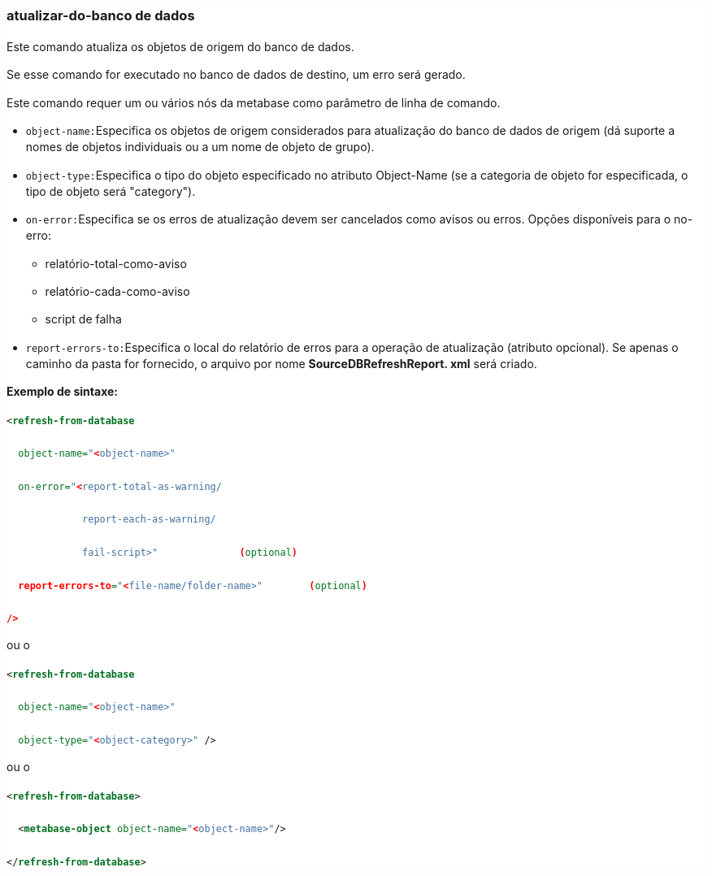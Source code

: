 ### <a name="refresh-from-database"></a>atualizar-do-banco de dados  
Este comando atualiza os objetos de origem do banco de dados.  
  
Se esse comando for executado no banco de dados de destino, um erro será gerado.  
  
Este comando requer um ou vários nós da metabase como parâmetro de linha de comando.  
  
-   `object-name:`Especifica os objetos de origem considerados para atualização do banco de dados de origem (dá suporte a nomes de objetos individuais ou a um nome de objeto de grupo).  
  
-   `object-type:`Especifica o tipo do objeto especificado no atributo Object-Name (se a categoria de objeto for especificada, o tipo de objeto será "category").  
  
-   `on-error:`Especifica se os erros de atualização devem ser cancelados como avisos ou erros. Opções disponíveis para o no-erro:  
  
    -   relatório-total-como-aviso  
  
    -   relatório-cada-como-aviso  
  
    -   script de falha  
  
-   `report-errors-to:`Especifica o local do relatório de erros para a operação de atualização (atributo opcional). Se apenas o caminho da pasta for fornecido, o arquivo por nome **SourceDBRefreshReport. xml** será criado.  
  
**Exemplo de sintaxe:**  
  
```xml  
<refresh-from-database  
  
  object-name="<object-name>"  
  
  on-error="<report-total-as-warning/  
  
             report-each-as-warning/  
  
             fail-script>"              (optional)  
  
  report-errors-to="<file-name/folder-name>"        (optional)  
  
/>  
```  
ou o  
  
```xml  
<refresh-from-database  
  
  object-name="<object-name>"  
  
  object-type="<object-category>" />  
```  
ou o  
  
```xml  
<refresh-from-database>  
  
  <metabase-object object-name="<object-name>"/>  
  
</refresh-from-database>  
```  
  